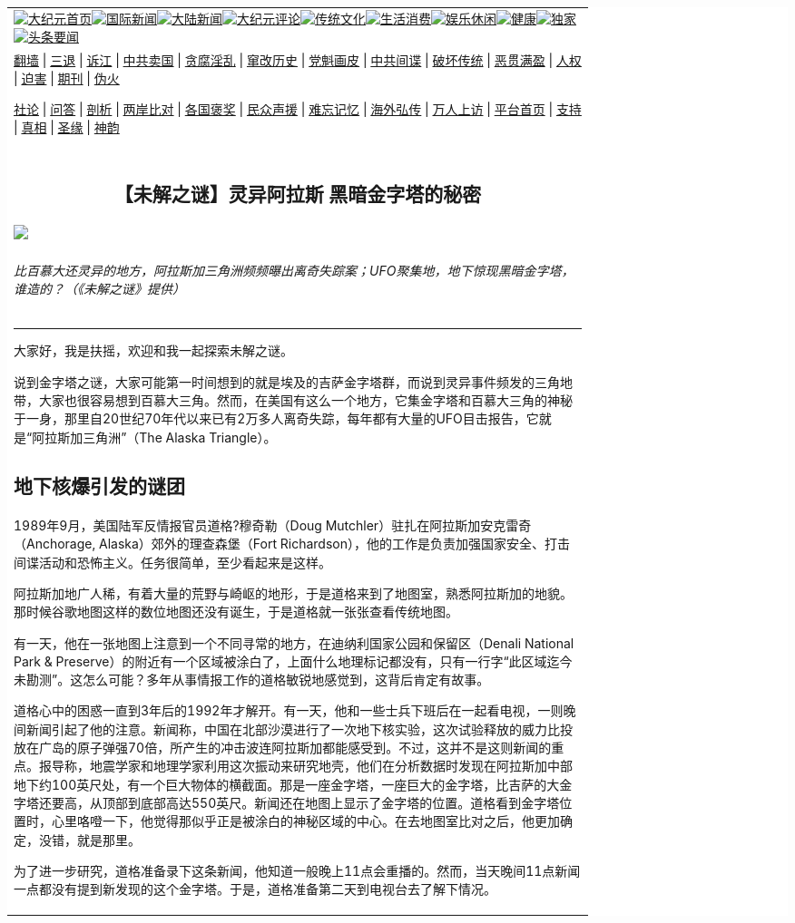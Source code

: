 <a name="1" id="1" target="_blank"></a><span id="1"></span>
<table align=center border="0"><tr><td colspan="2" VALIGN=TOP><a href="https://github.com/1992513/djy/blob/master/gb/nf1351518.md#1"><img src="https://raw.githubusercontent.com/1992513/www/master/t/djy/1.jpg" title="大纪元首页" alt="大纪元首页"></a><a href="https://github.com/1992513/djy/blob/master/gb/n24hr.md#1"><img src="https://raw.githubusercontent.com/1992513/www/master/t/djy/3.jpg" title="国际新闻" alt="国际新闻"></a><a href="https://github.com/1992513/djy/blob/master/gb/nsc413.md#1"><img src="https://raw.githubusercontent.com/1992513/www/master/t/djy/4.jpg" title="大陆新闻" alt="大陆新闻"></a><a href="https://github.com/1992513/djy/blob/master/gb/news392.md#1"><img src="https://raw.githubusercontent.com/1992513/www/master/t/djy/5.jpg" title="大纪元评论" alt="大纪元评论"></a><a href="https://github.com/1992513/djy/blob/master/gb/news2007.md#1"><img src="https://raw.githubusercontent.com/1992513/www/master/t/djy/6.jpg" title="传统文化" alt="传统文化"></a><a href="https://github.com/1992513/djy/blob/master/gb/news2008.md#1"><img src="https://raw.githubusercontent.com/1992513/www/master/t/djy/7.jpg" title="生活消费" alt="生活消费"></a><a href="https://github.com/1992513/djy/blob/master/gb/ncyule.md#1"><img src="https://raw.githubusercontent.com/1992513/www/master/t/djy/8.jpg" title="娱乐休闲" alt="娱乐休闲"></a><a href="https://github.com/1992513/djy/blob/master/gb/nsc1002.md#1"><img src="https://raw.githubusercontent.com/1992513/www/master/t/djy/9.jpg" title="健康" alt="健康"></a><a href="https://github.com/1992513/djy/blob/master/gb/nf6092.md#1"><img src="https://raw.githubusercontent.com/1992513/www/master/t/djy/10a.jpg" title="独家" alt="独家"></a><a href="https://github.com/1992513/djy/blob/master/gb/nf4514.md#1"><img src="https://raw.githubusercontent.com/1992513/www/master/t/djy/12a.jpg" title="头条要闻" alt="头条要闻"></a></td></tr>
<tr><td colspan="2" VALIGN=TOP><a target="_blank" href="https://github.com/1992513/www/blob/master/README.md?zsrh#1">翻墙</a> | <a target="_blank" href="https://github.com/1992513/djy/blob/master/gb/nf5657.md#1">三退</a> | <a target="_blank" href="https://github.com/1992513/djy/blob/master/gb/nf6124.md#1">诉江</a> | <a target="_blank" href="https://github.com/1992513/djy/blob/master/gb/nf1176117.md#1">中共卖国</a> | <a target="_blank" href="https://github.com/1992513/djy/blob/master/gb/nf5773.md#1">贪腐淫乱</a> | <a target="_blank" href="https://github.com/1992513/djy/blob/master/gb/nf1176115.md#1">窜改历史</a> | <a target="_blank" href="https://github.com/1992513/djy/blob/master/gb/nf1176107.md#1">党魁画皮</a> | <a target="_blank" href="https://github.com/1992513/djy/blob/master/gb/nf1320400.md#1">中共间谍</a> | <a target="_blank" href="https://github.com/1992513/djy/blob/master/gb/nf1176114.md#1">破坏传统</a> | <a target="_blank" href="https://github.com/1992513/ntdtv/blob/master/gb/prog447_1.md#1">恶贯满盈</a> | <a target="_blank" href="https://github.com/1992513/djy/blob/master/gb/ncid278.md#1">人权</a> | <a target="_blank" href="https://github.com/1992513/djy/blob/master/gb/nf1176111.md#1">迫害</a> | <a target="_blank" href="https://gitlab.com/szzdlab/mh-qikan/blob/master/README.md#1">期刊</a> | <a target="_blank" href="https://github.com/1992513/djy/blob/master/gb/nf5562.md#1">伪火</a></p><p><a target="_blank" href="https://github.com/1992513/djy/blob/master/gb/9p.md#1">社论</a> | <a target="_blank" href="https://github.com/1992513/djy/blob/master/gb/nf4378.md#1">问答</a> | <a target="_blank" href="https://github.com/1992513/djy/blob/master/gb/nf5792.md#1">剖析</a> | <a target="_blank" href="https://github.com/1992513/djy/blob/master/gb/nf5735.md#1">两岸比对</a> | <a target="_blank" href="https://github.com/1992513/djy/blob/master/gb/nf6119.md#1">各国褒奖</a> | <a target="_blank" href="https://github.com/1992513/djy/blob/master/gb/nf6120.md#1">民众声援</a> | <a target="_blank" href="https://github.com/1992513/djy/blob/master/gb/nf1188594.md#1">难忘记忆</a> | <a target="_blank" href="https://github.com/1992513/djy/blob/master/gb/nf3180.md#1">海外弘传</a> | <a target="_blank" href="https://github.com/1992513/djy/blob/master/gb/nf5410.md#1">万人上访</a> | <a target="_blank" href="https://github.com/1992513/www/blob/master/README.md?zsrh#1">平台首页</a> | <a target="_blank" href="https://github.com/1992513/djy/blob/master/gb/nf4386.md#1">支持</a> | <a target="_blank" href="https://github.com/1992513/djy/blob/master/gb/nf4389.md#1">真相</a> | <a target="_blank" href="https://github.com/1992513/djy/blob/master/gb/nf5790.md#1">圣缘</a> | <a target="_blank" href="https://github.com/1992513/djy/blob/master/gb/nf4786.md#1">神韵</a></td></tr>
<tr><td VALIGN=TOP width="626"><h2 align=center>【未解之谜】灵异阿拉斯 黑暗金字塔的秘密</h2>
<img width="600" src="https://i.epochtimes.com/assets/uploads/2024/08/id14304762-1200x800-1-600x400.jpg" />
<h6>比百慕大还灵异的地方，阿拉斯加三角洲频频曝出离奇失踪案；UFO聚集地，地下惊现黑暗金字塔，谁造的？（《未解之谜》提供）
</h6>
<hr>
<p>大家好，我是扶摇，欢迎和我一起探索未解之谜。</p>
<p>说到金字塔之谜，大家可能第一时间想到的就是埃及的吉萨金字塔群，而说到灵异事件频发的三角地带，大家也很容易想到百慕大三角。然而，在美国有这么一个地方，它集金字塔和百慕大三角的神秘于一身，那里自20世纪70年代以来已有2万多人离奇失踪，每年都有大量的UFO目击报告，它就是“阿拉斯加三角洲”（The Alaska Triangle）。</p>
<h2>地下核爆引发的谜团</h2>
<p>1989年9月，美国陆军反情报官员道格?穆奇勒（Doug Mutchler）驻扎在阿拉斯加安克雷奇（Anchorage, Alaska）郊外的理查森堡（Fort Richardson），他的工作是负责加强国家安全、打击间谍活动和恐怖主义。任务很简单，至少看起来是这样。</p>
<p>阿拉斯加地广人稀，有着大量的荒野与崎岖的地形，于是道格来到了地图室，熟悉阿拉斯加的地貌。那时候谷歌地图这样的数位地图还没有诞生，于是道格就一张张查看传统地图。</p>
<p>有一天，他在一张地图上注意到一个不同寻常的地方，在迪纳利国家公园和保留区（Denali National Park &amp; Preserve）的附近有一个区域被涂白了，上面什么地理标记都没有，只有一行字“此区域迄今未勘测”。这怎么可能？多年从事情报工作的道格敏锐地感觉到，这背后肯定有故事。</p>
<p>道格心中的困惑一直到3年后的1992年才解开。有一天，他和一些士兵下班后在一起看电视，一则晚间新闻引起了他的注意。新闻称，中国在北部沙漠进行了一次地下核实验，这次试验释放的威力比投放在广岛的原子弹强70倍，所产生的冲击波连阿拉斯加都能感受到。不过，这并不是这则新闻的重点。报导称，地震学家和地理学家利用这次振动来研究地壳，他们在分析数据时发现在阿拉斯加中部地下约100英尺处，有一个巨大物体的横截面。那是一座金字塔，一座巨大的金字塔，比吉萨的大金字塔还要高，从顶部到底部高达550英尺。新闻还在地图上显示了金字塔的位置。道格看到金字塔位置时，心里咯噔一下，他觉得那似乎正是被涂白的神秘区域的中心。在去地图室比对之后，他更加确定，没错，就是那里。</p>
<p>为了进一步研究，道格准备录下这条新闻，他知道一般晚上11点会重播的。然而，当天晚间11点新闻一点都没有提到新发现的这个金字塔。于是，道格准备第二天到电视台去了解下情况。</p>